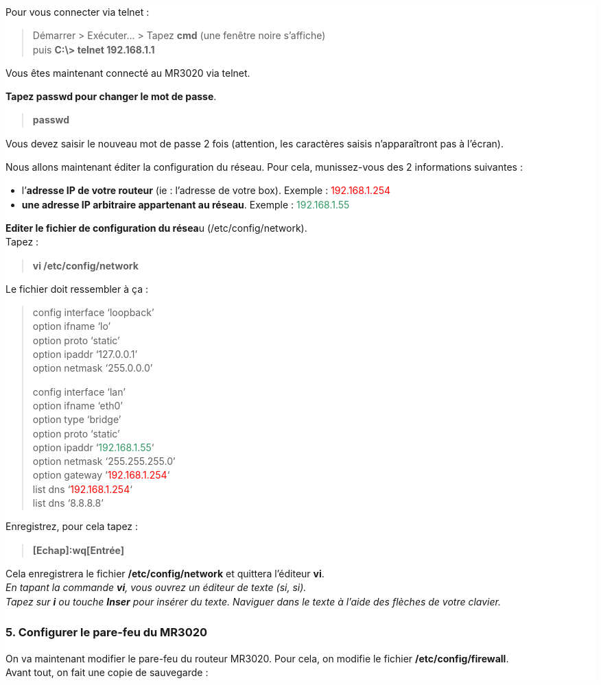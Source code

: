 Pour vous connecter via telnet :

> Démarrer > Exécuter… > Tapez **cmd** (une fenêtre noire s’affiche)  
> puis **C:\\> telnet 192.168.1.1**

Vous êtes maintenant connecté au MR3020 via telnet.

**Tapez passwd pour changer le mot de passe**.

> **passwd**

Vous devez saisir le nouveau mot de passe 2 fois (attention, les caractères saisis n’apparaîtront pas à l’écran).

Nous allons maintenant éditer la configuration du réseau. Pour cela, munissez-vous des 2 informations suivantes :

- l’**adresse IP de votre routeur** (ie : l’adresse de votre box). Exemple : <span style="color: #ff0000;">192.168.1.254</span>
- **une adresse IP arbitraire appartenant au réseau**. Exemple : <span style="color: #339966;">192.168.1.55</span>

**Editer le fichier de configuration du résea**u (/etc/config/network).  
Tapez :

> **vi /etc/config/network**

Le fichier doit ressembler à ça :

> config interface ‘loopback’  
> option ifname ‘lo’  
> option proto ‘static’  
> option ipaddr ‘127.0.0.1’  
> option netmask ‘255.0.0.0’
> 
> config interface ‘lan’  
> option ifname ‘eth0’  
> option type ‘bridge’  
> option proto ‘static’  
> option ipaddr ‘<span style="color: #339966;">192.168.1.55</span>‘  
> option netmask ‘255.255.255.0’  
> option gateway ‘<span style="color: #ff0000;">192.168.1.254</span>‘  
> list dns ‘<span style="color: #ff0000;">192.168.1.254</span>‘  
> list dns ‘8.8.8.8’

Enregistrez, pour cela tapez :

> **[Echap]:wq[Entrée]**

Cela enregistrera le fichier **/etc/config/network** et quittera l’éditeur **vi**.  
*En tapant la commande **vi**, vous ouvrez un éditeur de texte (si, si).  
Tapez sur **i** ou touche **Inser** pour insérer du texte. Naviguer dans le texte à l’aide des flèches de votre clavier.*

### 5. Configurer le pare-feu du MR3020

On va maintenant modifier le pare-feu du routeur MR3020. Pour cela, on modifie le fichier **/etc/config/firewall**.  
Avant tout, on fait une copie de sauvegarde :
